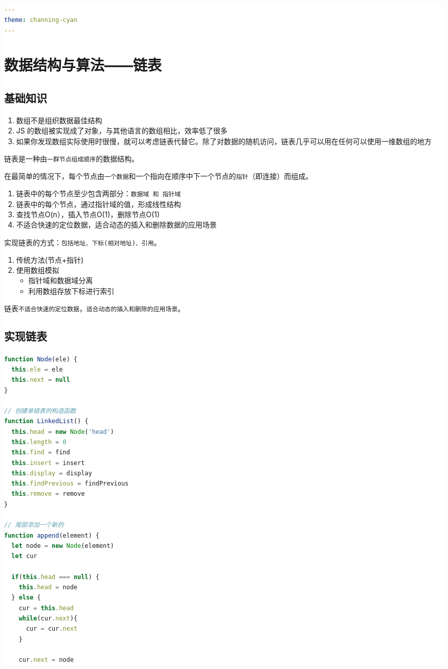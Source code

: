 ```yaml
---
theme: channing-cyan
---
```

# 数据结构与算法——链表

## 基础知识

1. 数组不是组织数据最佳结构
2. JS 的数组被实现成了对象，与其他语言的数组相比，效率低了很多
3. 如果你发现数组实际使用时很慢，就可以考虑链表代替它。除了对数据的随机访问，链表几乎可以用在任何可以使用一维数组的地方

链表是一种由`一群节点组成顺序`的数据结构。

在最简单的情况下，每个节点由`一个数据`和一个指向在顺序中下一个节点的`指针`（即连接）而组成。

1. 链表中的每个节点至少包含两部分：`数据域 和 指针域`
2. 链表中的每个节点，通过指针域的值，形成线性结构
3. 查找节点O(n），插入节点O(1)，删除节点O(1)
4. 不适合快速的定位数据，适合动态的插入和删除数据的应用场景

实现链表的方式：`包括地址、下标(相对地址)、引用`。

1. 传统方法(节点+指针) 
2. 使用数组模拟
    - 指针域和数据域分离
    - 利用数组存放下标进行索引

链表`不适合快速的定位数据`，`适合动态的插入和删除的应用场景`。

## 实现链表

```js
function Node(ele) {
  this.ele = ele
  this.next = null
}

// 创建单链表的构造函数
function LinkedList() {
  this.head = new Node('head')
  this.length = 0
  this.find = find
  this.insert = insert
  this.display = display
  this.findPrevious = findPrevious
  this.remove = remove
}

// 尾部添加一个新的
function append(element) {
  let node = new Node(element)
  let cur

  if(this.head === null) {
    this.head = node
  } else {
    cur = this.head
    while(cur.next){
      cur = cur.next
    }

    cur.next = node
```